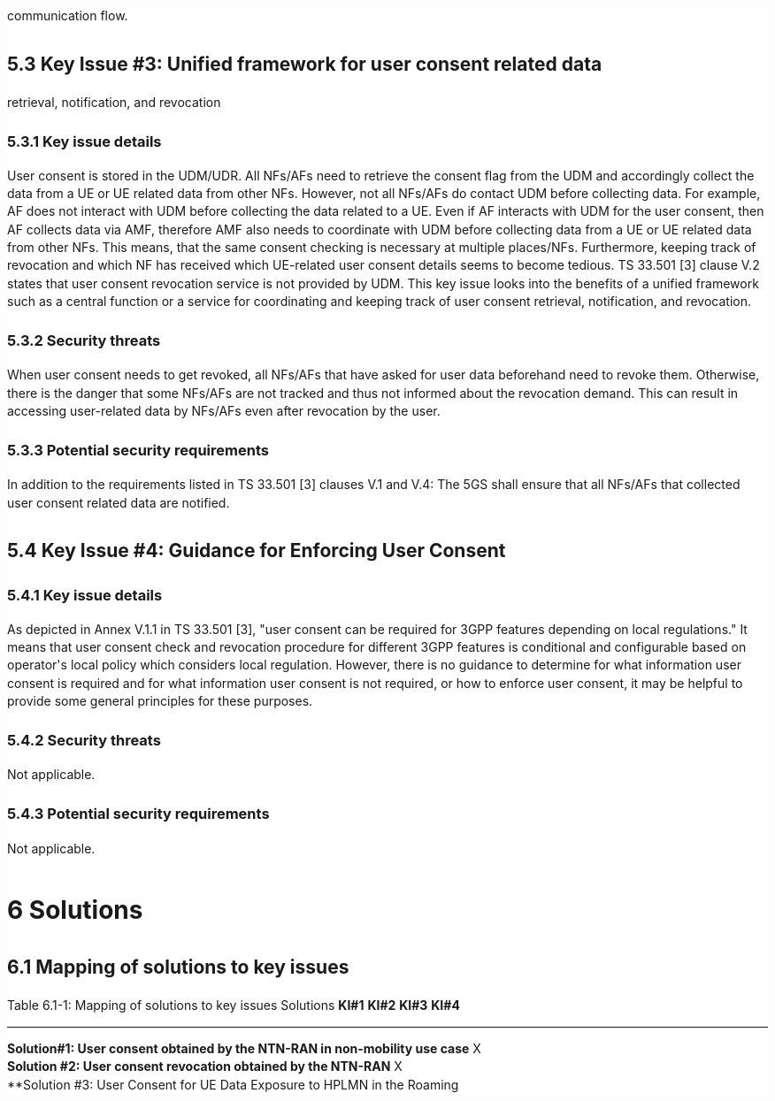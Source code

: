 communication flow.
## 5.3 Key Issue #3: Unified framework for user consent related data
retrieval, notification, and revocation
### 5.3.1 Key issue details
User consent is stored in the UDM/UDR. All NFs/AFs need to retrieve the
consent flag from the UDM and accordingly collect the data from a UE or UE
related data from other NFs. However, not all NFs/AFs do contact UDM before
collecting data.
For example, AF does not interact with UDM before collecting the data related
to a UE. Even if AF interacts with UDM for the user consent, then AF collects
data via AMF, therefore AMF also needs to coordinate with UDM before
collecting data from a UE or UE related data from other NFs. This means, that
the same consent checking is necessary at multiple places/NFs. Furthermore,
keeping track of revocation and which NF has received which UE-related user
consent details seems to become tedious. TS 33.501 [3] clause V.2 states that
user consent revocation service is not provided by UDM.
This key issue looks into the benefits of a unified framework such as a
central function or a service for coordinating and keeping track of user
consent retrieval, notification, and revocation.
### 5.3.2 Security threats
When user consent needs to get revoked, all NFs/AFs that have asked for user
data beforehand need to revoke them. Otherwise, there is the danger that some
NFs/AFs are not tracked and thus not informed about the revocation demand.
This can result in accessing user-related data by NFs/AFs even after
revocation by the user.
### 5.3.3 Potential security requirements
In addition to the requirements listed in TS 33.501 [3] clauses V.1 and V.4:
The 5GS shall ensure that all NFs/AFs that collected user consent related data
are notified.
## 5.4 Key Issue #4: Guidance for Enforcing User Consent
### 5.4.1 Key issue details
As depicted in Annex V.1.1 in TS 33.501 [3], \"user consent can be required
for 3GPP features depending on local regulations.\" It means that user consent
check and revocation procedure for different 3GPP features is conditional and
configurable based on operator\'s local policy which considers local
regulation.
However, there is no guidance to determine for what information user consent
is required and for what information user consent is not required, or how to
enforce user consent, it may be helpful to provide some general principles for
these purposes.
### 5.4.2 Security threats
Not applicable.
### 5.4.3 Potential security requirements
Not applicable.
# 6 Solutions
## 6.1 Mapping of solutions to key issues
Table 6.1-1: Mapping of solutions to key issues
Solutions **KI#1** **KI#2** **KI#3** **KI#4**
* * *
**Solution#1: User consent obtained by the NTN-RAN in non-mobility use case**
X  
**Solution #2: User consent revocation obtained by the NTN-RAN** X  
**Solution #3: User Consent for UE Data Exposure to HPLMN in the Roaming